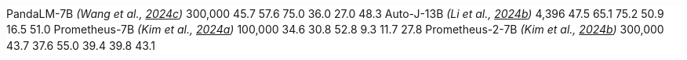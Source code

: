 <tr class="ltx_tr" id="S4.T2.1.1.3">
<td class="ltx_td ltx_align_left" id="S4.T2.1.1.3.1">
<span class="ltx_text ltx_font_bold" id="S4.T2.1.1.3.1.1">PandaLM-7B</span> <cite class="ltx_cite ltx_citemacro_citep">(Wang et al., <a class="ltx_ref" href="https://arxiv.org/html/2502.12501v1#bib.bib37" title="">2024c</a>)</cite>
</td>
<td class="ltx_td ltx_align_center" id="S4.T2.1.1.3.2">300,000</td>
<td class="ltx_td ltx_align_center" id="S4.T2.1.1.3.3">45.7</td>
<td class="ltx_td ltx_align_center" id="S4.T2.1.1.3.4">57.6</td>
<td class="ltx_td ltx_align_center" id="S4.T2.1.1.3.5"><span class="ltx_text ltx_framed ltx_framed_underline" id="S4.T2.1.1.3.5.1">75.0</span></td>
<td class="ltx_td ltx_align_center" id="S4.T2.1.1.3.6">36.0</td>
<td class="ltx_td ltx_align_center" id="S4.T2.1.1.3.7">27.0</td>
<td class="ltx_td ltx_align_center" id="S4.T2.1.1.3.8">48.3</td>
</tr>
<tr class="ltx_tr" id="S4.T2.1.1.4">
<td class="ltx_td ltx_align_left" id="S4.T2.1.1.4.1">
<span class="ltx_text ltx_font_bold" id="S4.T2.1.1.4.1.1">Auto-J-13B</span> <cite class="ltx_cite ltx_citemacro_citep">(Li et al., <a class="ltx_ref" href="https://arxiv.org/html/2502.12501v1#bib.bib21" title="">2024b</a>)</cite>
</td>
<td class="ltx_td ltx_align_center" id="S4.T2.1.1.4.2">4,396</td>
<td class="ltx_td ltx_align_center" id="S4.T2.1.1.4.3"><span class="ltx_text ltx_font_bold" id="S4.T2.1.1.4.3.1">47.5</span></td>
<td class="ltx_td ltx_align_center" id="S4.T2.1.1.4.4"><span class="ltx_text ltx_font_bold" id="S4.T2.1.1.4.4.1">65.1</span></td>
<td class="ltx_td ltx_align_center" id="S4.T2.1.1.4.5"><span class="ltx_text ltx_font_bold" id="S4.T2.1.1.4.5.1">75.2</span></td>
<td class="ltx_td ltx_align_center" id="S4.T2.1.1.4.6"><span class="ltx_text ltx_font_bold" id="S4.T2.1.1.4.6.1">50.9</span></td>
<td class="ltx_td ltx_align_center" id="S4.T2.1.1.4.7">16.5</td>
<td class="ltx_td ltx_align_center" id="S4.T2.1.1.4.8"><span class="ltx_text ltx_font_bold" id="S4.T2.1.1.4.8.1">51.0</span></td>
</tr>
<tr class="ltx_tr" id="S4.T2.1.1.5">
<td class="ltx_td ltx_align_left" id="S4.T2.1.1.5.1">
<span class="ltx_text ltx_font_bold" id="S4.T2.1.1.5.1.1">Prometheus-7B</span> <cite class="ltx_cite ltx_citemacro_citep">(Kim et al., <a class="ltx_ref" href="https://arxiv.org/html/2502.12501v1#bib.bib15" title="">2024a</a>)</cite>
</td>
<td class="ltx_td ltx_align_center" id="S4.T2.1.1.5.2">100,000</td>
<td class="ltx_td ltx_align_center" id="S4.T2.1.1.5.3">34.6</td>
<td class="ltx_td ltx_align_center" id="S4.T2.1.1.5.4">30.8</td>
<td class="ltx_td ltx_align_center" id="S4.T2.1.1.5.5">52.8</td>
<td class="ltx_td ltx_align_center" id="S4.T2.1.1.5.6">9.3</td>
<td class="ltx_td ltx_align_center" id="S4.T2.1.1.5.7">11.7</td>
<td class="ltx_td ltx_align_center" id="S4.T2.1.1.5.8">27.8</td>
</tr>
<tr class="ltx_tr" id="S4.T2.1.1.6">
<td class="ltx_td ltx_align_left" id="S4.T2.1.1.6.1">
<span class="ltx_text ltx_font_bold" id="S4.T2.1.1.6.1.1">Prometheus-2-7B</span> <cite class="ltx_cite ltx_citemacro_citep">(Kim et al., <a class="ltx_ref" href="https://arxiv.org/html/2502.12501v1#bib.bib16" title="">2024b</a>)</cite>
</td>
<td class="ltx_td ltx_align_center" id="S4.T2.1.1.6.2">300,000</td>
<td class="ltx_td ltx_align_center" id="S4.T2.1.1.6.3">43.7</td>
<td class="ltx_td ltx_align_center" id="S4.T2.1.1.6.4">37.6</td>
<td class="ltx_td ltx_align_center" id="S4.T2.1.1.6.5">55.0</td>
<td class="ltx_td ltx_align_center" id="S4.T2.1.1.6.6"><span class="ltx_text ltx_framed ltx_framed_underline" id="S4.T2.1.1.6.6.1">39.4</span></td>
<td class="ltx_td ltx_align_center" id="S4.T2.1.1.6.7"><span class="ltx_text ltx_framed ltx_framed_underline" id="S4.T2.1.1.6.7.1">39.8</span></td>
<td class="ltx_td ltx_align_center" id="S4.T2.1.1.6.8">43.1</td>
</tr>